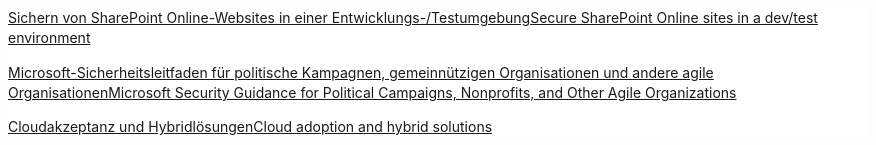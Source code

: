 [<span data-ttu-id="6c2e1-254">Sichern von SharePoint Online-Websites in einer Entwicklungs-/Testumgebung</span><span class="sxs-lookup"><span data-stu-id="6c2e1-254">Secure SharePoint Online sites in a dev/test environment</span></span>](secure-sharepoint-online-sites-in-a-dev-test-environment.md)
  
[<span data-ttu-id="6c2e1-255">Microsoft-Sicherheitsleitfaden für politische Kampagnen, gemeinnützigen Organisationen und andere agile Organisationen</span><span class="sxs-lookup"><span data-stu-id="6c2e1-255">Microsoft Security Guidance for Political Campaigns, Nonprofits, and Other Agile Organizations</span></span>](microsoft-security-guidance-for-political-campaigns-nonprofits-and-other-agile-o.md)
  
[<span data-ttu-id="6c2e1-256">Cloudakzeptanz und Hybridlösungen</span><span class="sxs-lookup"><span data-stu-id="6c2e1-256">Cloud adoption and hybrid solutions</span></span>](cloud-adoption-and-hybrid-solutions.md)




